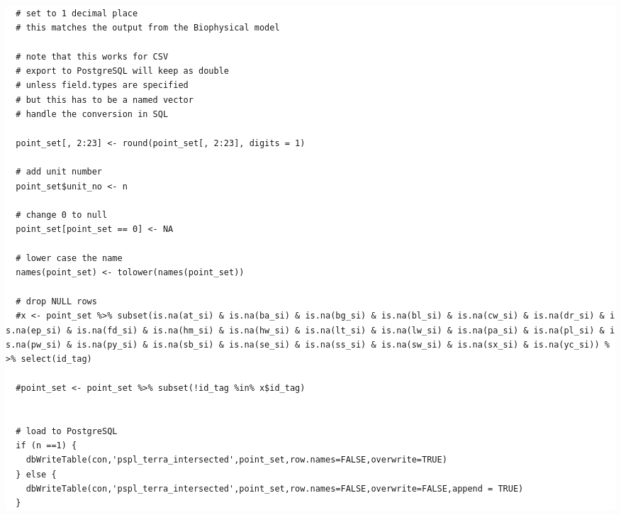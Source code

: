       
      
      # set to 1 decimal place 
      # this matches the output from the Biophysical model
      
      # note that this works for CSV
      # export to PostgreSQL will keep as double
      # unless field.types are specified
      # but this has to be a named vector
      # handle the conversion in SQL
      
      point_set[, 2:23] <- round(point_set[, 2:23], digits = 1)
      
      # add unit number
      point_set$unit_no <- n
      
      # change 0 to null
      point_set[point_set == 0] <- NA
      
      # lower case the name
      names(point_set) <- tolower(names(point_set))
      
      # drop NULL rows
      #x <- point_set %>% subset(is.na(at_si) & is.na(ba_si) & is.na(bg_si) & is.na(bl_si) & is.na(cw_si) & is.na(dr_si) & is.na(ep_si) & is.na(fd_si) & is.na(hm_si) & is.na(hw_si) & is.na(lt_si) & is.na(lw_si) & is.na(pa_si) & is.na(pl_si) & is.na(pw_si) & is.na(py_si) & is.na(sb_si) & is.na(se_si) & is.na(ss_si) & is.na(sw_si) & is.na(sx_si) & is.na(yc_si)) %>% select(id_tag)
      
      #point_set <- point_set %>% subset(!id_tag %in% x$id_tag)
      
      
      # load to PostgreSQL
      if (n ==1) {
        dbWriteTable(con,'pspl_terra_intersected',point_set,row.names=FALSE,overwrite=TRUE)
      } else {
        dbWriteTable(con,'pspl_terra_intersected',point_set,row.names=FALSE,overwrite=FALSE,append = TRUE)
      }
      